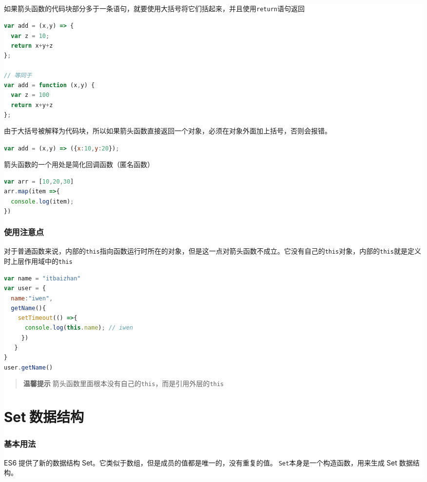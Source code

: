 如果箭头函数的代码块部分多于一条语句，就要使用大括号将它们括起来，并且使用`return`语句返回

```javascript
var add = (x,y) => {
  var z = 10;
  return x+y+z
};

// 等同于
var add = function (x,y) {
  var z = 100
  return x+y+z
};
```

由于大括号被解释为代码块，所以如果箭头函数直接返回一个对象，必须在对象外面加上括号，否则会报错。

```javascript
var add = (x,y) => ({x:10,y:20});
```

箭头函数的一个用处是简化回调函数（匿名函数）

```javascript
var arr = [10,20,30]
arr.map(item =>{
  console.log(item);
})
```

### 使用注意点

对于普通函数来说，内部的`this`指向函数运行时所在的对象，但是这一点对箭头函数不成立。它没有自己的`this`对象，内部的`this`就是定义时上层作用域中的`this`

```javascript
var name = "itbaizhan"
var user = {
  name:"iwen",
  getName(){
    setTimeout(() =>{
      console.log(this.name); // iwen
     })
   }
}
user.getName()
```

> **温馨提示**
> 	箭头函数里面根本没有自己的`this`，而是引用外层的`this`



# Set 数据结构

### 基本用法
ES6 提供了新的数据结构 Set。它类似于数组，但是成员的值都是唯一的，没有重复的值。
`Set`本身是一个构造函数，用来生成 Set 数据结构。


  [propKey]: true,
  ['a' + 'bc']: 123